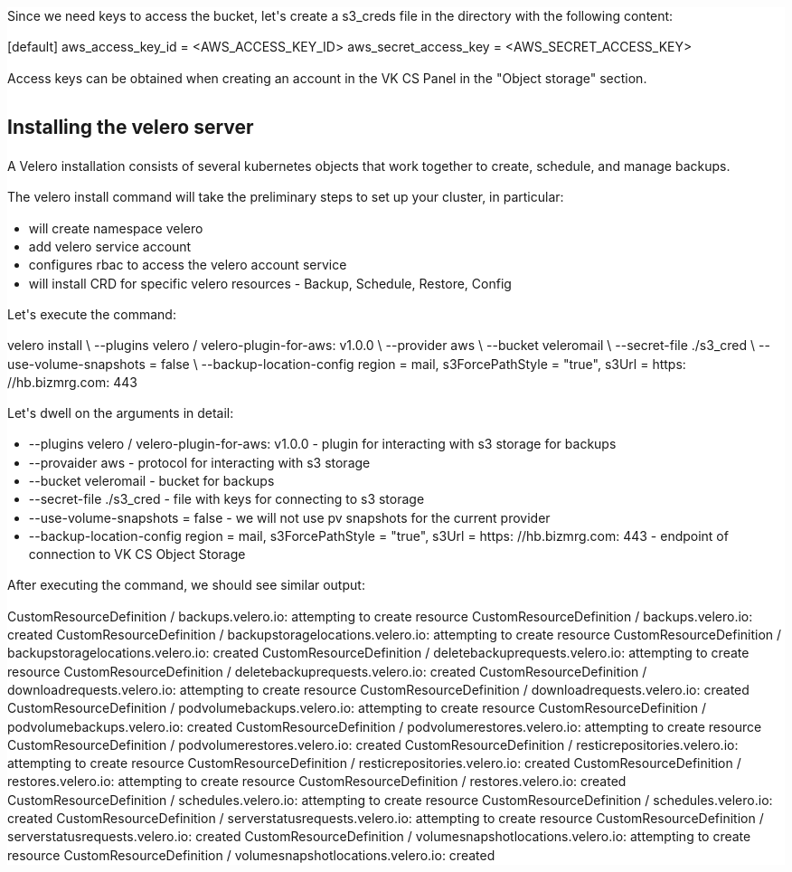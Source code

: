 Since we need keys to access the bucket, let's create a s3\_creds file in the directory with the following content:

 \[default\]
aws\_access\_key\_id = <AWS\_ACCESS\_KEY\_ID>
aws\_secret\_access\_key = <AWS\_SECRET\_ACCESS\_KEY>

Access keys can be obtained when creating an account in the VK CS Panel in the "Object storage" section.

Installing the velero server
----------------------------

A Velero installation consists of several kubernetes objects that work together to create, schedule, and manage backups.

The velero install command will take the preliminary steps to set up your cluster, in particular:

*   will create namespace velero
*   add velero service account
*   configures rbac to access the velero account service
*   will install CRD for specific velero resources - Backup, Schedule, Restore, Config

Let's execute the command:

 velero install \\
--plugins velero / velero-plugin-for-aws: v1.0.0 \\
--provider aws \\
--bucket veleromail \\
--secret-file ./s3\_cred \\
--use-volume-snapshots = false \\
--backup-location-config region = mail, s3ForcePathStyle = "true", s3Url = https: //hb.bizmrg.com: 443

Let's dwell on the arguments in detail:

*   \--plugins velero / velero-plugin-for-aws: v1.0.0 - plugin for interacting with s3 storage for backups
*   \--provaider aws - protocol for interacting with s3 storage
*   \--bucket veleromail - bucket for backups
*   \--secret-file ./s3\_cred - file with keys for connecting to s3 storage
*   \--use-volume-snapshots = false - we will not use pv snapshots for the current provider
*   \--backup-location-config region = mail, s3ForcePathStyle = "true", s3Url = https: //hb.bizmrg.com: 443 - endpoint of connection to VK CS Object Storage

After executing the command, we should see similar output:

 CustomResourceDefinition / backups.velero.io: attempting to create resource
CustomResourceDefinition / backups.velero.io: created
CustomResourceDefinition / backupstoragelocations.velero.io: attempting to create resource
CustomResourceDefinition / backupstoragelocations.velero.io: created
CustomResourceDefinition / deletebackuprequests.velero.io: attempting to create resource
CustomResourceDefinition / deletebackuprequests.velero.io: created
CustomResourceDefinition / downloadrequests.velero.io: attempting to create resource
CustomResourceDefinition / downloadrequests.velero.io: created
CustomResourceDefinition / podvolumebackups.velero.io: attempting to create resource
CustomResourceDefinition / podvolumebackups.velero.io: created
CustomResourceDefinition / podvolumerestores.velero.io: attempting to create resource
CustomResourceDefinition / podvolumerestores.velero.io: created
CustomResourceDefinition / resticrepositories.velero.io: attempting to create resource
CustomResourceDefinition / resticrepositories.velero.io: created
CustomResourceDefinition / restores.velero.io: attempting to create resource
CustomResourceDefinition / restores.velero.io: created
CustomResourceDefinition / schedules.velero.io: attempting to create resource
CustomResourceDefinition / schedules.velero.io: created
CustomResourceDefinition / serverstatusrequests.velero.io: attempting to create resource
CustomResourceDefinition / serverstatusrequests.velero.io: created
CustomResourceDefinition / volumesnapshotlocations.velero.io: attempting to create resource
CustomResourceDefinition / volumesnapshotlocations.velero.io: created